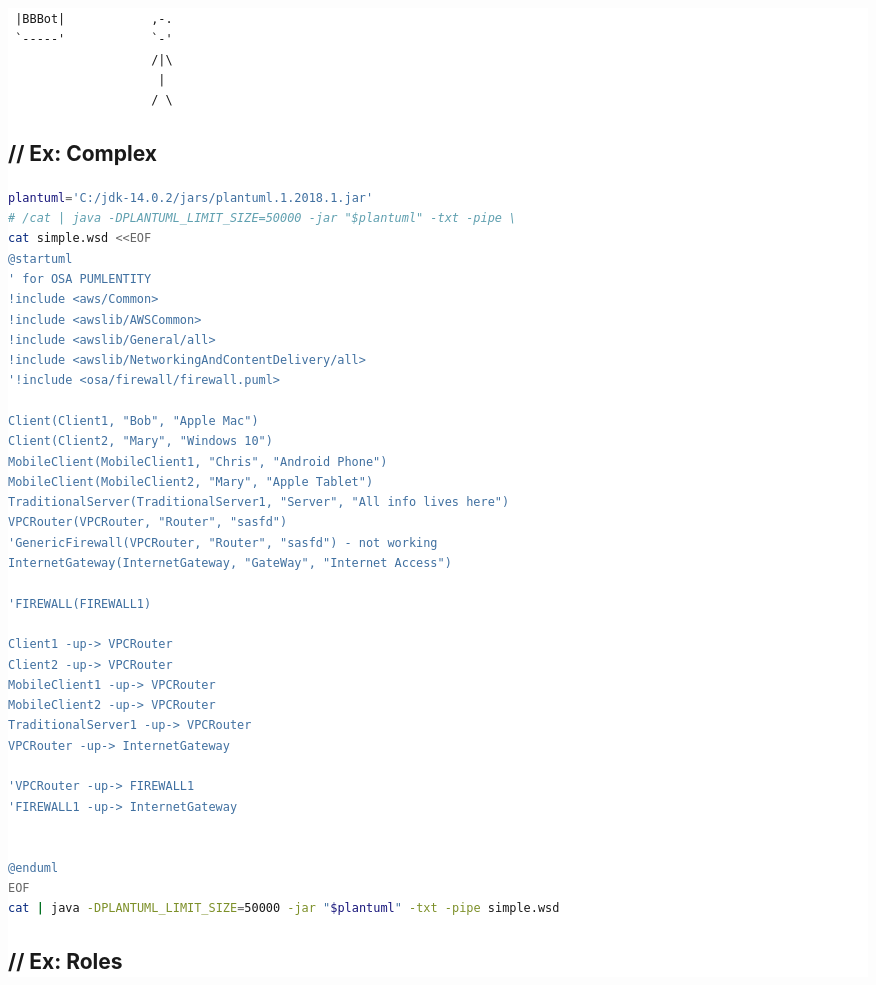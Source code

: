      |BBBot|            ,-.
     `-----'            `-'
                        /|\
                         |
                        / \

// Ex: Complex
--------------------

```sh
plantuml='C:/jdk-14.0.2/jars/plantuml.1.2018.1.jar'
# /cat | java -DPLANTUML_LIMIT_SIZE=50000 -jar "$plantuml" -txt -pipe \
cat simple.wsd <<EOF
@startuml
' for OSA PUMLENTITY
!include <aws/Common> 
!include <awslib/AWSCommon>
!include <awslib/General/all>
!include <awslib/NetworkingAndContentDelivery/all>
'!include <osa/firewall/firewall.puml> 

Client(Client1, "Bob", "Apple Mac") 
Client(Client2, "Mary", "Windows 10") 
MobileClient(MobileClient1, "Chris", "Android Phone") 
MobileClient(MobileClient2, "Mary", "Apple Tablet") 
TraditionalServer(TraditionalServer1, "Server", "All info lives here")
VPCRouter(VPCRouter, "Router", "sasfd")
'GenericFirewall(VPCRouter, "Router", "sasfd") - not working
InternetGateway(InternetGateway, "GateWay", "Internet Access")

'FIREWALL(FIREWALL1)

Client1 -up-> VPCRouter
Client2 -up-> VPCRouter
MobileClient1 -up-> VPCRouter
MobileClient2 -up-> VPCRouter
TraditionalServer1 -up-> VPCRouter
VPCRouter -up-> InternetGateway

'VPCRouter -up-> FIREWALL1
'FIREWALL1 -up-> InternetGateway


@enduml
EOF
cat | java -DPLANTUML_LIMIT_SIZE=50000 -jar "$plantuml" -txt -pipe simple.wsd
```


// Ex: Roles
------------
